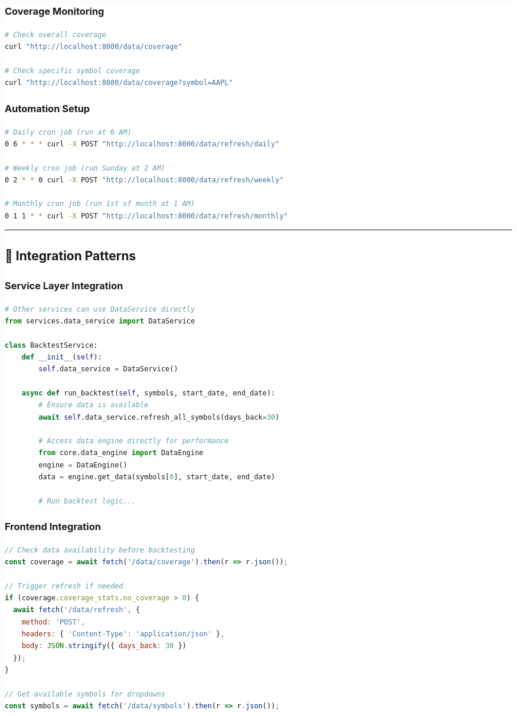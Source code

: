 ### **Coverage Monitoring**
```bash
# Check overall coverage
curl "http://localhost:8000/data/coverage"

# Check specific symbol coverage
curl "http://localhost:8000/data/coverage?symbol=AAPL"
```

### **Automation Setup**
```bash
# Daily cron job (run at 6 AM)
0 6 * * * curl -X POST "http://localhost:8000/data/refresh/daily"

# Weekly cron job (run Sunday at 2 AM)  
0 2 * * 0 curl -X POST "http://localhost:8000/data/refresh/weekly"

# Monthly cron job (run 1st of month at 1 AM)
0 1 1 * * curl -X POST "http://localhost:8000/data/refresh/monthly"
```

---

## 🎯 **Integration Patterns**

### **Service Layer Integration**
```python
# Other services can use DataService directly
from services.data_service import DataService

class BacktestService:
    def __init__(self):
        self.data_service = DataService()
    
    async def run_backtest(self, symbols, start_date, end_date):
        # Ensure data is available
        await self.data_service.refresh_all_symbols(days_back=30)
        
        # Access data engine directly for performance
        from core.data_engine import DataEngine
        engine = DataEngine()
        data = engine.get_data(symbols[0], start_date, end_date)
        
        # Run backtest logic...
```

### **Frontend Integration**
```javascript
// Check data availability before backtesting
const coverage = await fetch('/data/coverage').then(r => r.json());

// Trigger refresh if needed
if (coverage.coverage_stats.no_coverage > 0) {
  await fetch('/data/refresh', {
    method: 'POST',
    headers: { 'Content-Type': 'application/json' },
    body: JSON.stringify({ days_back: 30 })
  });
}

// Get available symbols for dropdowns
const symbols = await fetch('/data/symbols').then(r => r.json());
```
